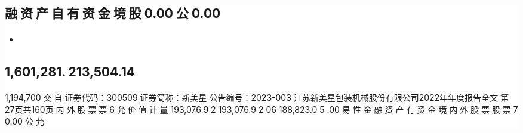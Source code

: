 融
资
产
自
有
资
金
境
股
0.00
公
0.00
-
-
1,601,281.
213,504.14
-
1,194,700
交
自
证券代码：300509
证券简称：新美星
公告编号：2023-003
江苏新美星包装机械股份有限公司2022年年度报告全文
第27页共160页
内
外
股
票
票
6
允
价
值
计
量
193,076.9
2
193,076.9
2
06
188,823.0
5
.00
易
性
金
融
资
产
有
资
金
境
内
外
股
票
股
票
7
0.00
公
允